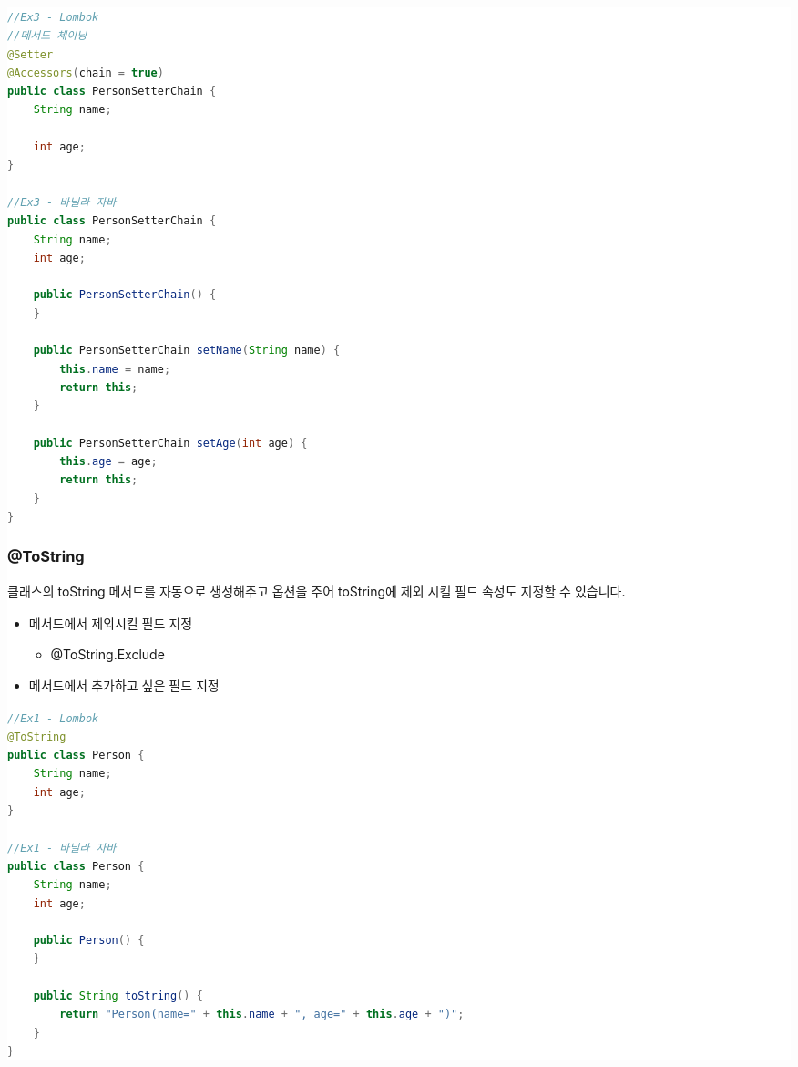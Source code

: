 ```java
//Ex3 - Lombok
//메서드 체이닝
@Setter
@Accessors(chain = true)
public class PersonSetterChain {
    String name;

    int age;
}

//Ex3 - 바닐라 자바
public class PersonSetterChain {
    String name;
    int age;

    public PersonSetterChain() {
    }

    public PersonSetterChain setName(String name) {
        this.name = name;
        return this;
    }

    public PersonSetterChain setAge(int age) {
        this.age = age;
        return this;
    }
}
```

### @ToString

클래스의 toString 메서드를 자동으로 생성해주고 옵션을 주어 toString에 제외 시킬 필드 속성도 지정할 수 있습니다.

- 메서드에서 제외시킬 필드 지정 

  - @ToString.Exclude

- 메서드에서 추가하고 싶은 필드 지정
  

```java
//Ex1 - Lombok
@ToString
public class Person {
    String name;
    int age;
}

//Ex1 - 바닐라 자바
public class Person {
    String name;
    int age;

    public Person() {
    }

    public String toString() {
        return "Person(name=" + this.name + ", age=" + this.age + ")";
    }
}
```
